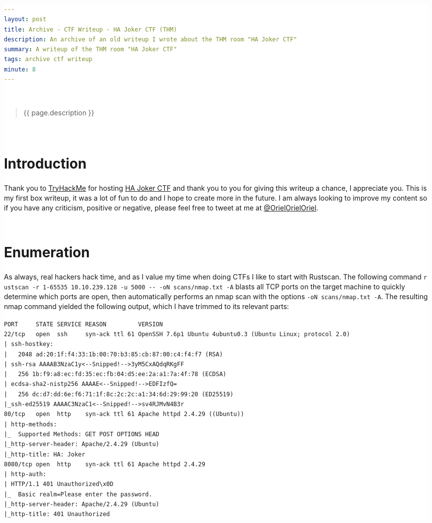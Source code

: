 ```yaml
---
layout: post
title: Archive - CTF Writeup - HA Joker CTF (THM)
description: An archive of an old writeup I wrote about the THM room "HA Joker CTF"
summary: A writeup of the THM room "HA Joker CTF"
tags: archive ctf writeup
minute: 8
---
```

<br/>

> {{ page.description }}

<br/>

# Introduction

Thank you to [TryHackMe](https://tryhackme.com) for hosting [HA Joker CTF](https://tryhackme.com/room/jokerctf) and thank you to you for giving this writeup a chance, I appreciate you. This is my first box writeup, it was a lot of fun to do and I hope to create more in the future. I am always looking to improve my content so if you have any criticism, positive or negative, please feel free to tweet at me at [@OrielOrielOriel](https://twitter.com/OrielOrielOriel).
<br/>
<br/>

# Enumeration

As always, real hackers hack time, and as I value my time when doing CTFs I like to start with Rustscan. The following command `rustscan -r 1-65535 10.10.239.128 -u 5000 -- -oN scans/nmap.txt -A` blasts all TCP ports on the target machine to quickly determine which ports are open, then automatically performs an nmap scan with the options `-oN scans/nmap.txt -A`. The resulting nmap command yielded the following output, which I have trimmed to its relevant parts: 
<br/>

```
PORT     STATE SERVICE REASON         VERSION
22/tcp   open  ssh     syn-ack ttl 61 OpenSSH 7.6p1 Ubuntu 4ubuntu0.3 (Ubuntu Linux; protocol 2.0)
| ssh-hostkey: 
|   2048 ad:20:1f:f4:33:1b:00:70:b3:85:cb:87:00:c4:f4:f7 (RSA)
| ssh-rsa AAAAB3NzaC1y<--Snipped!-->3yM5CxAQdqRKgFF
|   256 1b:f9:a8:ec:fd:35:ec:fb:04:d5:ee:2a:a1:7a:4f:78 (ECDSA)
| ecdsa-sha2-nistp256 AAAAE<--Snipped!-->EDFIzfQ=
|   256 dc:d7:dd:6e:f6:71:1f:8c:2c:2c:a1:34:6d:29:99:20 (ED25519)
|_ssh-ed25519 AAAAC3NzaC1<--Snipped!-->sv4RJMvN4B3r
80/tcp   open  http    syn-ack ttl 61 Apache httpd 2.4.29 ((Ubuntu))
| http-methods: 
|_  Supported Methods: GET POST OPTIONS HEAD
|_http-server-header: Apache/2.4.29 (Ubuntu)
|_http-title: HA: Joker
8080/tcp open  http    syn-ack ttl 61 Apache httpd 2.4.29
| http-auth: 
| HTTP/1.1 401 Unauthorized\x0D
|_  Basic realm=Please enter the password.
|_http-server-header: Apache/2.4.29 (Ubuntu)
|_http-title: 401 Unauthorized
```
